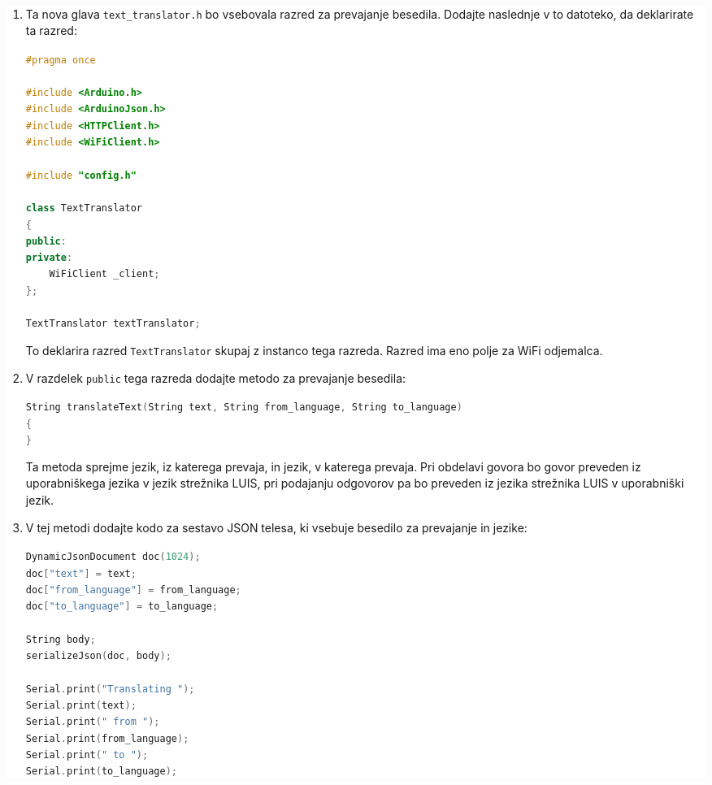 1. Ta nova glava `text_translator.h` bo vsebovala razred za prevajanje besedila. Dodajte naslednje v to datoteko, da deklarirate ta razred:

    ```cpp
    #pragma once
    
    #include <Arduino.h>
    #include <ArduinoJson.h>
    #include <HTTPClient.h>
    #include <WiFiClient.h>
    
    #include "config.h"
    
    class TextTranslator
    {
    public:   
    private:
        WiFiClient _client;
    };
    
    TextTranslator textTranslator;
    ```

    To deklarira razred `TextTranslator` skupaj z instanco tega razreda. Razred ima eno polje za WiFi odjemalca.

1. V razdelek `public` tega razreda dodajte metodo za prevajanje besedila:

    ```cpp
    String translateText(String text, String from_language, String to_language)
    {
    }
    ```

    Ta metoda sprejme jezik, iz katerega prevaja, in jezik, v katerega prevaja. Pri obdelavi govora bo govor preveden iz uporabniškega jezika v jezik strežnika LUIS, pri podajanju odgovorov pa bo preveden iz jezika strežnika LUIS v uporabniški jezik.

1. V tej metodi dodajte kodo za sestavo JSON telesa, ki vsebuje besedilo za prevajanje in jezike:

    ```cpp
    DynamicJsonDocument doc(1024);
    doc["text"] = text;
    doc["from_language"] = from_language;
    doc["to_language"] = to_language;

    String body;
    serializeJson(doc, body);

    Serial.print("Translating ");
    Serial.print(text);
    Serial.print(" from ");
    Serial.print(from_language);
    Serial.print(" to ");
    Serial.print(to_language);
    ```
